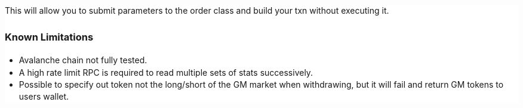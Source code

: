 This will allow you to submit parameters to the order class and build your txn without executing it.

### Known Limitations

- Avalanche chain not fully tested.
- A high rate limit RPC is required to read multiple sets of stats successively.
- Possible to specify out token not the long/short of the GM market when withdrawing,
  but it will fail and return GM tokens to users wallet.
